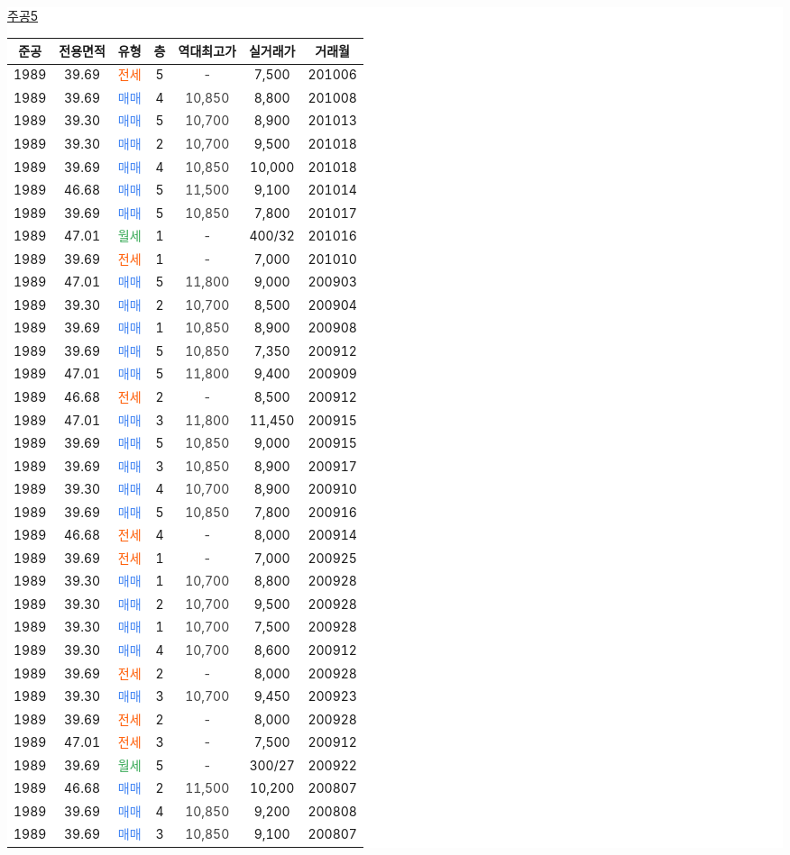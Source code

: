 
[주공5](https://search.naver.com/search.naver?query=%EA%B0%95%EC%9B%90%EB%8F%84+%EC%B6%98%EC%B2%9C%EC%8B%9C+%ED%9B%84%ED%8F%89%EB%8F%99+%EC%A3%BC%EA%B3%B55)

|준공|전용면적|유형|층|역대최고가|실거래가|거래월|
|:---:|:---:|:---:|:---:|:---:|:---:|:---:|
|1989|39.69|<span style="color:#ff5a00">전세</span>|5|<span style="color:#444444">-</span>|7,500|201006|
|1989|39.69|<span style="color:#4285f3">매매</span>|4|<span style="color:#444444">10,850</span>|8,800|201008|
|1989|39.30|<span style="color:#4285f3">매매</span>|5|<span style="color:#444444">10,700</span>|8,900|201013|
|1989|39.30|<span style="color:#4285f3">매매</span>|2|<span style="color:#444444">10,700</span>|9,500|201018|
|1989|39.69|<span style="color:#4285f3">매매</span>|4|<span style="color:#444444">10,850</span>|10,000|201018|
|1989|46.68|<span style="color:#4285f3">매매</span>|5|<span style="color:#444444">11,500</span>|9,100|201014|
|1989|39.69|<span style="color:#4285f3">매매</span>|5|<span style="color:#444444">10,850</span>|7,800|201017|
|1989|47.01|<span style="color:#34a853">월세</span>|1|<span style="color:#444444">-</span>|400/32|201016|
|1989|39.69|<span style="color:#ff5a00">전세</span>|1|<span style="color:#444444">-</span>|7,000|201010|
|1989|47.01|<span style="color:#4285f3">매매</span>|5|<span style="color:#444444">11,800</span>|9,000|200903|
|1989|39.30|<span style="color:#4285f3">매매</span>|2|<span style="color:#444444">10,700</span>|8,500|200904|
|1989|39.69|<span style="color:#4285f3">매매</span>|1|<span style="color:#444444">10,850</span>|8,900|200908|
|1989|39.69|<span style="color:#4285f3">매매</span>|5|<span style="color:#444444">10,850</span>|7,350|200912|
|1989|47.01|<span style="color:#4285f3">매매</span>|5|<span style="color:#444444">11,800</span>|9,400|200909|
|1989|46.68|<span style="color:#ff5a00">전세</span>|2|<span style="color:#444444">-</span>|8,500|200912|
|1989|47.01|<span style="color:#4285f3">매매</span>|3|<span style="color:#444444">11,800</span>|11,450|200915|
|1989|39.69|<span style="color:#4285f3">매매</span>|5|<span style="color:#444444">10,850</span>|9,000|200915|
|1989|39.69|<span style="color:#4285f3">매매</span>|3|<span style="color:#444444">10,850</span>|8,900|200917|
|1989|39.30|<span style="color:#4285f3">매매</span>|4|<span style="color:#444444">10,700</span>|8,900|200910|
|1989|39.69|<span style="color:#4285f3">매매</span>|5|<span style="color:#444444">10,850</span>|7,800|200916|
|1989|46.68|<span style="color:#ff5a00">전세</span>|4|<span style="color:#444444">-</span>|8,000|200914|
|1989|39.69|<span style="color:#ff5a00">전세</span>|1|<span style="color:#444444">-</span>|7,000|200925|
|1989|39.30|<span style="color:#4285f3">매매</span>|1|<span style="color:#444444">10,700</span>|8,800|200928|
|1989|39.30|<span style="color:#4285f3">매매</span>|2|<span style="color:#444444">10,700</span>|9,500|200928|
|1989|39.30|<span style="color:#4285f3">매매</span>|1|<span style="color:#444444">10,700</span>|7,500|200928|
|1989|39.30|<span style="color:#4285f3">매매</span>|4|<span style="color:#444444">10,700</span>|8,600|200912|
|1989|39.69|<span style="color:#ff5a00">전세</span>|2|<span style="color:#444444">-</span>|8,000|200928|
|1989|39.30|<span style="color:#4285f3">매매</span>|3|<span style="color:#444444">10,700</span>|9,450|200923|
|1989|39.69|<span style="color:#ff5a00">전세</span>|2|<span style="color:#444444">-</span>|8,000|200928|
|1989|47.01|<span style="color:#ff5a00">전세</span>|3|<span style="color:#444444">-</span>|7,500|200912|
|1989|39.69|<span style="color:#34a853">월세</span>|5|<span style="color:#444444">-</span>|300/27|200922|
|1989|46.68|<span style="color:#4285f3">매매</span>|2|<span style="color:#444444">11,500</span>|10,200|200807|
|1989|39.69|<span style="color:#4285f3">매매</span>|4|<span style="color:#444444">10,850</span>|9,200|200808|
|1989|39.69|<span style="color:#4285f3">매매</span>|3|<span style="color:#444444">10,850</span>|9,100|200807|